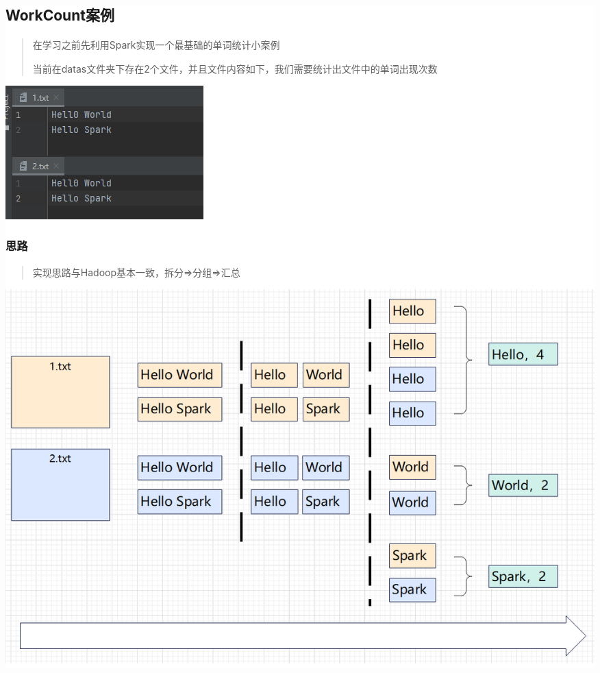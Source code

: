 ## WorkCount案例

> 在学习之前先利用Spark实现一个最基础的单词统计小案例
>
> 当前在datas文件夹下存在2个文件，并且文件内容如下，我们需要统计出文件中的单词出现次数

![image-20231004161715051](./images/image-20231004161715051.png)

### 思路

> 实现思路与Hadoop基本一致，拆分=>分组=>汇总

![image-20231004162818556](./images/image-20231004162818556.png)
